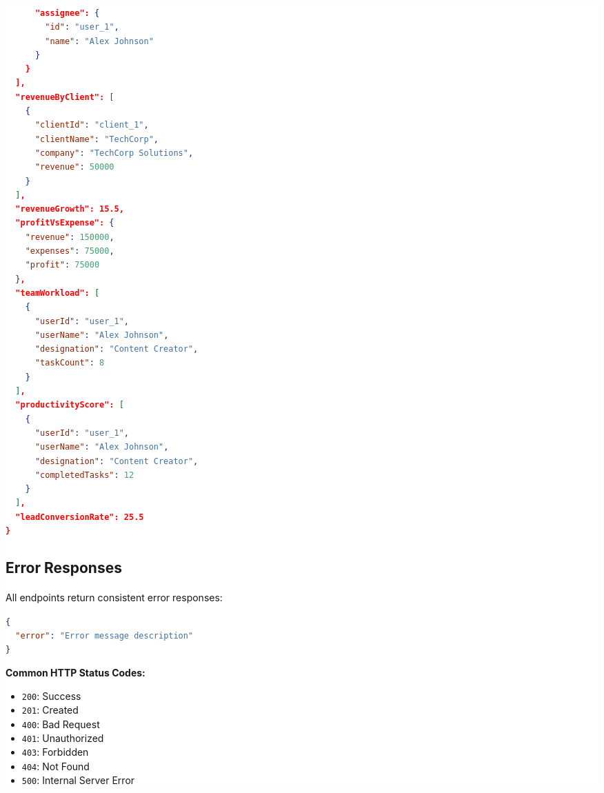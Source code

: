 ```json
      "assignee": {
        "id": "user_1",
        "name": "Alex Johnson"
      }
    }
  ],
  "revenueByClient": [
    {
      "clientId": "client_1",
      "clientName": "TechCorp",
      "company": "TechCorp Solutions",
      "revenue": 50000
    }
  ],
  "revenueGrowth": 15.5,
  "profitVsExpense": {
    "revenue": 150000,
    "expenses": 75000,
    "profit": 75000
  },
  "teamWorkload": [
    {
      "userId": "user_1",
      "userName": "Alex Johnson",
      "designation": "Content Creator",
      "taskCount": 8
    }
  ],
  "productivityScore": [
    {
      "userId": "user_1",
      "userName": "Alex Johnson",
      "designation": "Content Creator",
      "completedTasks": 12
    }
  ],
  "leadConversionRate": 25.5
}
```

## Error Responses

All endpoints return consistent error responses:

```json
{
  "error": "Error message description"
}
```

**Common HTTP Status Codes:**
- `200`: Success
- `201`: Created
- `400`: Bad Request
- `401`: Unauthorized
- `403`: Forbidden
- `404`: Not Found
- `500`: Internal Server Error
